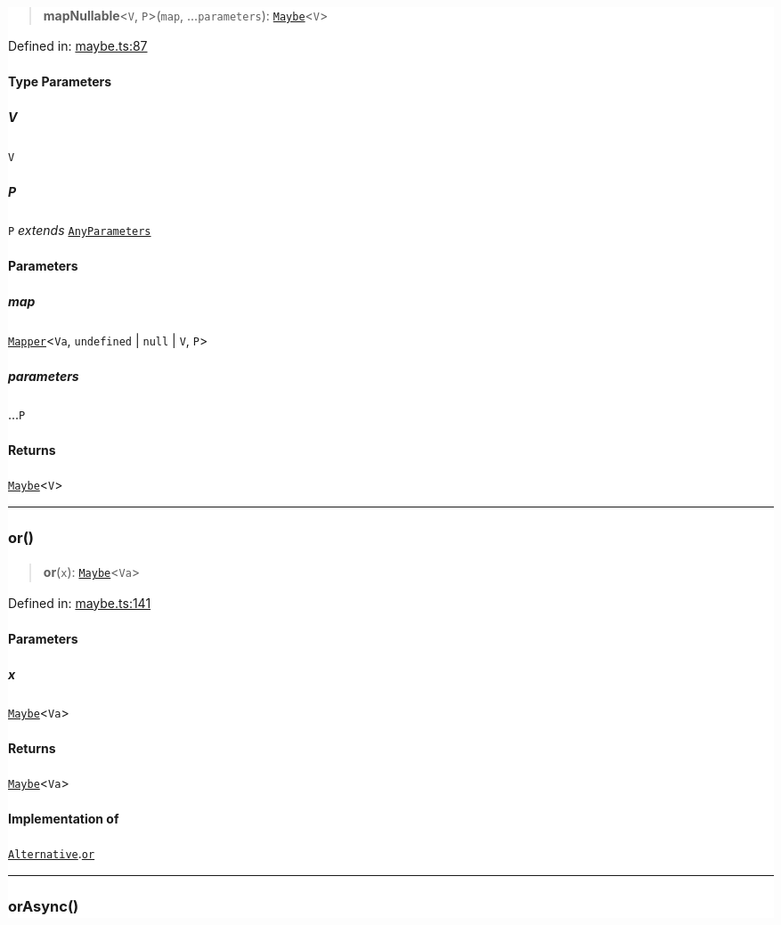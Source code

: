 > **mapNullable**\<`V`, `P`\>(`map`, ...`parameters`): [`Maybe`](../../type-aliases/Maybe.md)\<`V`\>

Defined in: [maybe.ts:87](https://github.com/AlexXanderGrib/monads-io/blob/88cc2f22cfbd8717d7e52da6913dd270216344b1/src/maybe.ts#L87)

#### Type Parameters

##### V

`V`

##### P

`P` *extends* [`AnyParameters`](../../../types/type-aliases/AnyParameters.md)

#### Parameters

##### map

[`Mapper`](../../../types/type-aliases/Mapper.md)\<`Va`, `undefined` \| `null` \| `V`, `P`\>

##### parameters

...`P`

#### Returns

[`Maybe`](../../type-aliases/Maybe.md)\<`V`\>

***

### or()

> **or**(`x`): [`Maybe`](../../type-aliases/Maybe.md)\<`Va`\>

Defined in: [maybe.ts:141](https://github.com/AlexXanderGrib/monads-io/blob/88cc2f22cfbd8717d7e52da6913dd270216344b1/src/maybe.ts#L141)

#### Parameters

##### x

[`Maybe`](../../type-aliases/Maybe.md)\<`Va`\>

#### Returns

[`Maybe`](../../type-aliases/Maybe.md)\<`Va`\>

#### Implementation of

[`Alternative`](../../../types/interfaces/Alternative.md).[`or`](../../../types/interfaces/Alternative.md#or)

***

### orAsync()
